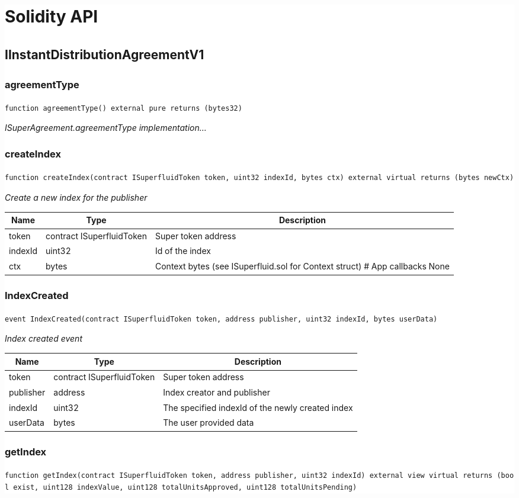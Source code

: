 # Solidity API

## IInstantDistributionAgreementV1

### agreementType

```solidity
function agreementType() external pure returns (bytes32)
```

_ISuperAgreement.agreementType implementation..._

### createIndex

```solidity
function createIndex(contract ISuperfluidToken token, uint32 indexId, bytes ctx) external virtual returns (bytes newCtx)
```

_Create a new index for the publisher_

| Name | Type | Description |
| ---- | ---- | ----------- |
| token | contract ISuperfluidToken | Super token address |
| indexId | uint32 | Id of the index |
| ctx | bytes | Context bytes (see ISuperfluid.sol for Context struct) # App callbacks None |

### IndexCreated

```solidity
event IndexCreated(contract ISuperfluidToken token, address publisher, uint32 indexId, bytes userData)
```

_Index created event_

| Name | Type | Description |
| ---- | ---- | ----------- |
| token | contract ISuperfluidToken | Super token address |
| publisher | address | Index creator and publisher |
| indexId | uint32 | The specified indexId of the newly created index |
| userData | bytes | The user provided data |

### getIndex

```solidity
function getIndex(contract ISuperfluidToken token, address publisher, uint32 indexId) external view virtual returns (bool exist, uint128 indexValue, uint128 totalUnitsApproved, uint128 totalUnitsPending)
```
